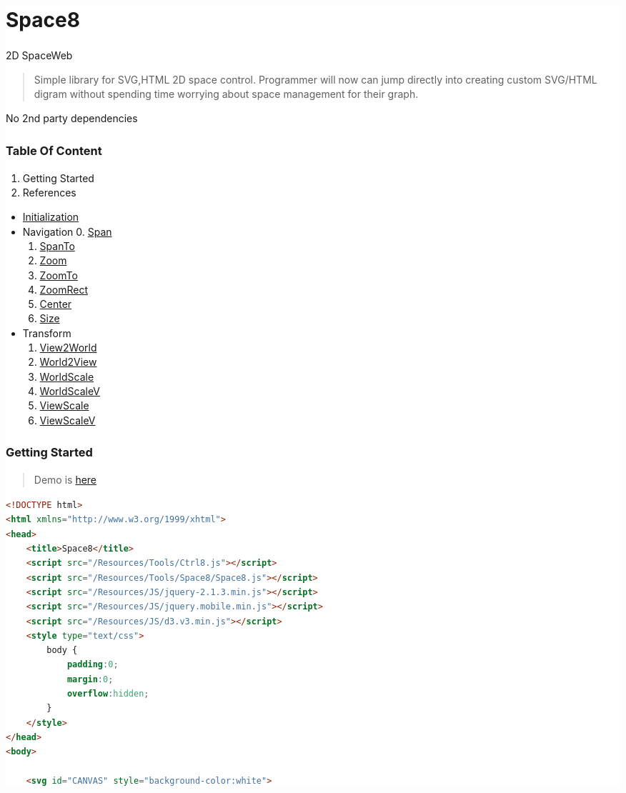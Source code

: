 ﻿# Space8
2D SpaceWeb

>Simple library for SVG,HTML 2D space control. Programmer will now can jump directly into creating custom SVG/HTML digram without spending time worrying about space management for their graph.

No 2nd party dependencies

### Table Of Content
1. Getting Started
2. References
  * [Initialization](https://github.com/ManhQLe/Space8/blob/master/README.md#initialization)
  * Navigation
    0. [Span](https://github.com/ManhQLe/Space8/blob/master/README.md#span---move-viewport-an-amount-of-dxdy)
    1. [SpanTo](https://github.com/ManhQLe/Space8/blob/master/README.md#spanto---move-viewport-to-world-coordinate-xy)
    2. [Zoom](https://github.com/ManhQLe/Space8/blob/master/README.md#zoom---zoom-an-amount-of-ds-at-an-optional-pixel-position-xy)
    3. [ZoomTo](https://github.com/ManhQLe/Space8/blob/master/README.md#zoomto---set-zoom-level-to-s-at-an-optional-pixel-position-xy)
    4. [ZoomRect](https://github.com/ManhQLe/Space8/blob/master/README.md#zoomrect---fit-current-view-to-a-rectangle)
    5. [Center](https://github.com/ManhQLe/Space8/blob/master/README.md#center---set-viewport-such-that-a-point-is-at-viewports-center)
    6. [Size](https://github.com/ManhQLe/Space8/blob/master/README.md#size---set-size-of-the-canvas-in-pixel)
  * Transform
    1. [View2World](https://github.com/ManhQLe/Space8/blob/master/README.md#view2world---convert-a-pixel-point-to-world-point)
    2. [World2View](https://github.com/ManhQLe/Space8/blob/master/README.md#world2view---convert-a-world-point-to-pixel-point)
    3. [WorldScale](https://github.com/ManhQLe/Space8/blob/master/README.md#worldscale---convert-a-length-in-pixel-to-world-length)
    4. [WorldScaleV](https://github.com/ManhQLe/Space8/blob/master/README.md#worldscalev---convert-pair-of-lengths-in-pixel-to-world-length-vector)
    5. [ViewScale](https://github.com/ManhQLe/Space8/blob/master/README.md#viewscale---convert-a-length-in-world-to-pixel-length)
    6. [ViewScaleV](https://github.com/ManhQLe/Space8/blob/master/README.md#viewscalev---convert-a-pair-of-length-vector-to-pixel-length-vector)
    
### Getting Started
>Demo is [here](http://8thdensity.com/Demo/Space8/Space.html)

```html
<!DOCTYPE html>
<html xmlns="http://www.w3.org/1999/xhtml">
<head>
    <title>Space8</title>
    <script src="/Resources/Tools/Ctrl8.js"></script>
    <script src="/Resources/Tools/Space8/Space8.js"></script>
    <script src="/Resources/JS/jquery-2.1.3.min.js"></script>
    <script src="/Resources/JS/jquery.mobile.min.js"></script>
    <script src="/Resources/JS/d3.v3.min.js"></script>
    <style type="text/css">
        body {
            padding:0;
            margin:0;
            overflow:hidden;
        }
    </style>
</head>
<body>

    <svg id="CANVAS" style="background-color:white">
```